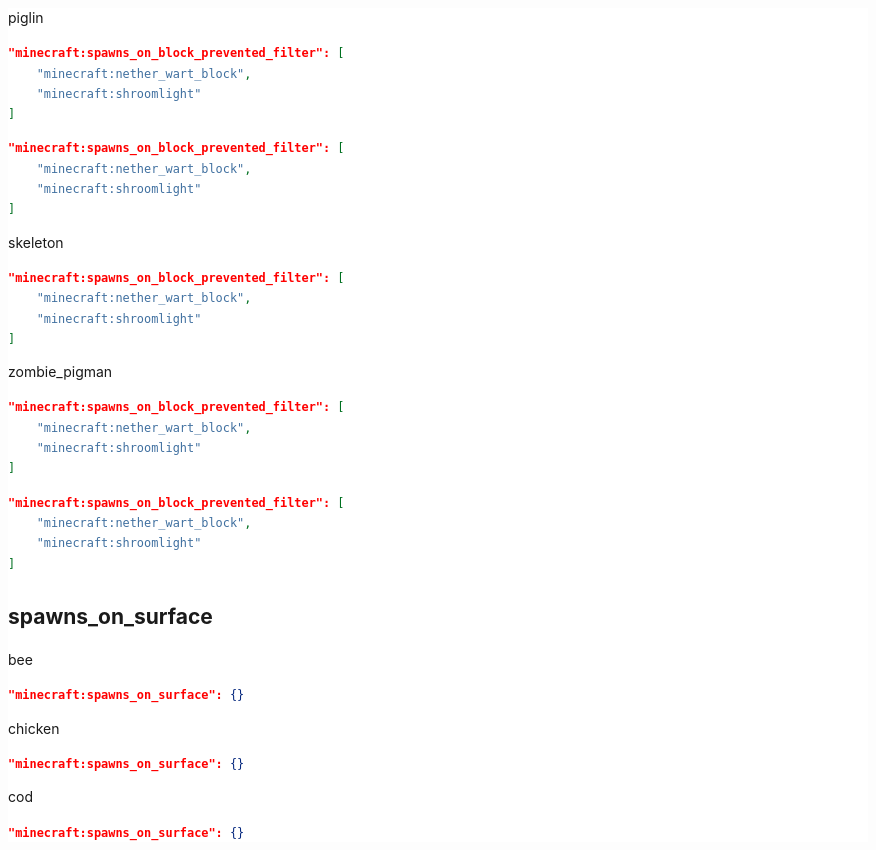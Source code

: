 piglin

```json
"minecraft:spawns_on_block_prevented_filter": [
    "minecraft:nether_wart_block",
    "minecraft:shroomlight"
]
```

```json
"minecraft:spawns_on_block_prevented_filter": [
    "minecraft:nether_wart_block",
    "minecraft:shroomlight"
]
```

skeleton

```json
"minecraft:spawns_on_block_prevented_filter": [
    "minecraft:nether_wart_block",
    "minecraft:shroomlight"
]
```

zombie_pigman

```json
"minecraft:spawns_on_block_prevented_filter": [
    "minecraft:nether_wart_block",
    "minecraft:shroomlight"
]
```

```json
"minecraft:spawns_on_block_prevented_filter": [
    "minecraft:nether_wart_block",
    "minecraft:shroomlight"
]
```

## spawns_on_surface

bee

```json
"minecraft:spawns_on_surface": {}
```

chicken

```json
"minecraft:spawns_on_surface": {}
```

cod

```json
"minecraft:spawns_on_surface": {}
```
